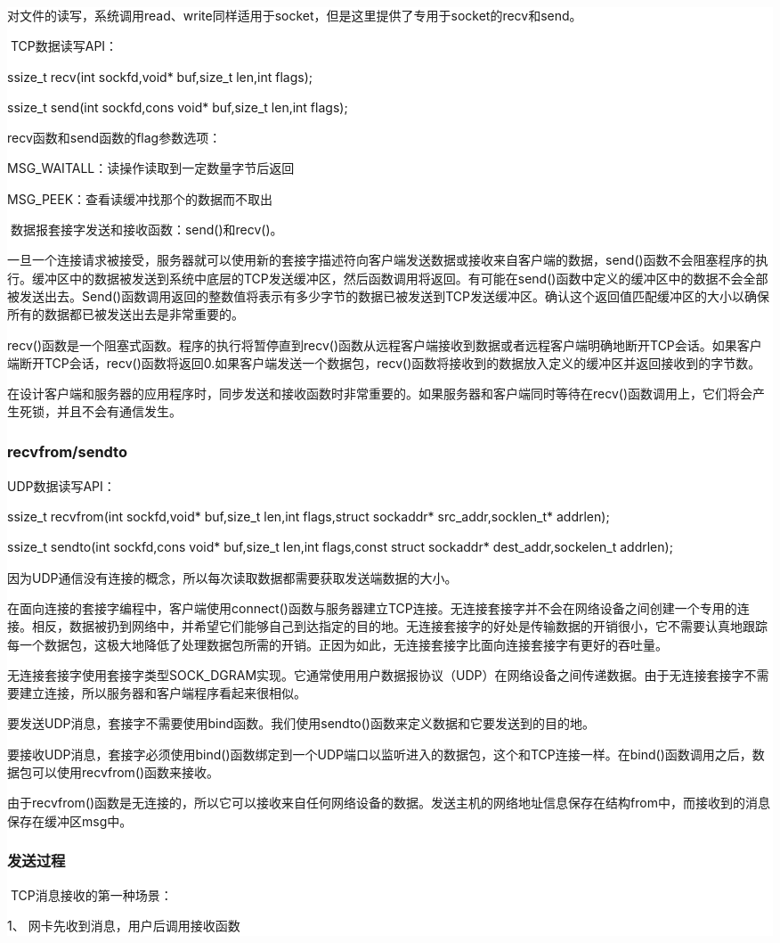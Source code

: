​	对文件的读写，系统调用read、write同样适用于socket，但是这里提供了专用于socket的recv和send。

​	TCP数据读写API：

ssize_t recv(int sockfd,void* buf,size_t len,int flags);

ssize_t send(int sockfd,cons void* buf,size_t len,int flags);

recv函数和send函数的flag参数选项：

MSG_WAITALL：读操作读取到一定数量字节后返回

MSG_PEEK：查看读缓冲找那个的数据而不取出

 

​	数据报套接字发送和接收函数：send()和recv()。

​	一旦一个连接请求被接受，服务器就可以使用新的套接字描述符向客户端发送数据或接收来自客户端的数据，send()函数不会阻塞程序的执行。缓冲区中的数据被发送到系统中底层的TCP发送缓冲区，然后函数调用将返回。有可能在send()函数中定义的缓冲区中的数据不会全部被发送出去。Send()函数调用返回的整数值将表示有多少字节的数据已被发送到TCP发送缓冲区。确认这个返回值匹配缓冲区的大小以确保所有的数据都已被发送出去是非常重要的。

 

​	recv()函数是一个阻塞式函数。程序的执行将暂停直到recv()函数从远程客户端接收到数据或者远程客户端明确地断开TCP会话。如果客户端断开TCP会话，recv()函数将返回0.如果客户端发送一个数据包，recv()函数将接收到的数据放入定义的缓冲区并返回接收到的字节数。

​	在设计客户端和服务器的应用程序时，同步发送和接收函数时非常重要的。如果服务器和客户端同时等待在recv()函数调用上，它们将会产生死锁，并且不会有通信发生。

 

### **recvfrom/sendto**

UDP数据读写API：

ssize_t recvfrom(int sockfd,void* buf,size_t len,int flags,struct sockaddr* src_addr,socklen_t* addrlen);

ssize_t sendto(int sockfd,cons void* buf,size_t len,int flags,const struct sockaddr* dest_addr,sockelen_t addrlen);

因为UDP通信没有连接的概念，所以每次读取数据都需要获取发送端数据的大小。

 

​	在面向连接的套接字编程中，客户端使用connect()函数与服务器建立TCP连接。无连接套接字并不会在网络设备之间创建一个专用的连接。相反，数据被扔到网络中，并希望它们能够自己到达指定的目的地。无连接套接字的好处是传输数据的开销很小，它不需要认真地跟踪每一个数据包，这极大地降低了处理数据包所需的开销。正因为如此，无连接套接字比面向连接套接字有更好的吞吐量。

​	无连接套接字使用套接字类型SOCK_DGRAM实现。它通常使用用户数据报协议（UDP）在网络设备之间传递数据。由于无连接套接字不需要建立连接，所以服务器和客户端程序看起来很相似。

​	要发送UDP消息，套接字不需要使用bind函数。我们使用sendto()函数来定义数据和它要发送到的目的地。

 

​	要接收UDP消息，套接字必须使用bind()函数绑定到一个UDP端口以监听进入的数据包，这个和TCP连接一样。在bind()函数调用之后，数据包可以使用recvfrom()函数来接收。

​	由于recvfrom()函数是无连接的，所以它可以接收来自任何网络设备的数据。发送主机的网络地址信息保存在结构from中，而接收到的消息保存在缓冲区msg中。

 

### **发送过程**

​	TCP消息接收的第一种场景：

1、 网卡先收到消息，用户后调用接收函数
